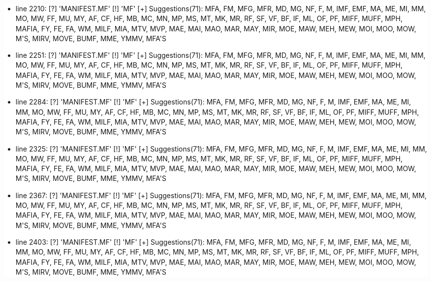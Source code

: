 - line 2210:
  [?] 'MANIFEST.MF'
  [!] 'MF'
  [+] Suggestions(71):
      MFA, FM, MFG, MFR, MD, MG, NF, F, M, IMF, EMF, MA, ME, MI, MM, MO, MW, FF, MU, MY, AF, CF, HF, MB, MC, MN, MP, MS, MT, MK, MR, RF, SF, VF, BF, IF, ML, OF, PF, MIFF, MUFF, MPH, MAFIA, FY, FE, FA, WM, MILF, MIA, MTV, MVP, MAE, MAI, MAO, MAR, MAY, MIR, MOE, MAW, MEH, MEW, MOI, MOO, MOW, M'S, MIRV, MOVE, BUMF, MME, YMMV, MFA'S

- line 2251:
  [?] 'MANIFEST.MF'
  [!] 'MF'
  [+] Suggestions(71):
      MFA, FM, MFG, MFR, MD, MG, NF, F, M, IMF, EMF, MA, ME, MI, MM, MO, MW, FF, MU, MY, AF, CF, HF, MB, MC, MN, MP, MS, MT, MK, MR, RF, SF, VF, BF, IF, ML, OF, PF, MIFF, MUFF, MPH, MAFIA, FY, FE, FA, WM, MILF, MIA, MTV, MVP, MAE, MAI, MAO, MAR, MAY, MIR, MOE, MAW, MEH, MEW, MOI, MOO, MOW, M'S, MIRV, MOVE, BUMF, MME, YMMV, MFA'S

- line 2284:
  [?] 'MANIFEST.MF'
  [!] 'MF'
  [+] Suggestions(71):
      MFA, FM, MFG, MFR, MD, MG, NF, F, M, IMF, EMF, MA, ME, MI, MM, MO, MW, FF, MU, MY, AF, CF, HF, MB, MC, MN, MP, MS, MT, MK, MR, RF, SF, VF, BF, IF, ML, OF, PF, MIFF, MUFF, MPH, MAFIA, FY, FE, FA, WM, MILF, MIA, MTV, MVP, MAE, MAI, MAO, MAR, MAY, MIR, MOE, MAW, MEH, MEW, MOI, MOO, MOW, M'S, MIRV, MOVE, BUMF, MME, YMMV, MFA'S

- line 2325:
  [?] 'MANIFEST.MF'
  [!] 'MF'
  [+] Suggestions(71):
      MFA, FM, MFG, MFR, MD, MG, NF, F, M, IMF, EMF, MA, ME, MI, MM, MO, MW, FF, MU, MY, AF, CF, HF, MB, MC, MN, MP, MS, MT, MK, MR, RF, SF, VF, BF, IF, ML, OF, PF, MIFF, MUFF, MPH, MAFIA, FY, FE, FA, WM, MILF, MIA, MTV, MVP, MAE, MAI, MAO, MAR, MAY, MIR, MOE, MAW, MEH, MEW, MOI, MOO, MOW, M'S, MIRV, MOVE, BUMF, MME, YMMV, MFA'S

- line 2367:
  [?] 'MANIFEST.MF'
  [!] 'MF'
  [+] Suggestions(71):
      MFA, FM, MFG, MFR, MD, MG, NF, F, M, IMF, EMF, MA, ME, MI, MM, MO, MW, FF, MU, MY, AF, CF, HF, MB, MC, MN, MP, MS, MT, MK, MR, RF, SF, VF, BF, IF, ML, OF, PF, MIFF, MUFF, MPH, MAFIA, FY, FE, FA, WM, MILF, MIA, MTV, MVP, MAE, MAI, MAO, MAR, MAY, MIR, MOE, MAW, MEH, MEW, MOI, MOO, MOW, M'S, MIRV, MOVE, BUMF, MME, YMMV, MFA'S

- line 2403:
  [?] 'MANIFEST.MF'
  [!] 'MF'
  [+] Suggestions(71):
      MFA, FM, MFG, MFR, MD, MG, NF, F, M, IMF, EMF, MA, ME, MI, MM, MO, MW, FF, MU, MY, AF, CF, HF, MB, MC, MN, MP, MS, MT, MK, MR, RF, SF, VF, BF, IF, ML, OF, PF, MIFF, MUFF, MPH, MAFIA, FY, FE, FA, WM, MILF, MIA, MTV, MVP, MAE, MAI, MAO, MAR, MAY, MIR, MOE, MAW, MEH, MEW, MOI, MOO, MOW, M'S, MIRV, MOVE, BUMF, MME, YMMV, MFA'S
